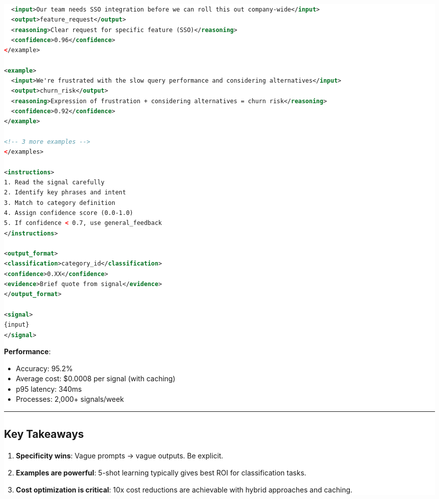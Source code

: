 ```xml
  <input>Our team needs SSO integration before we can roll this out company-wide</input>
  <output>feature_request</output>
  <reasoning>Clear request for specific feature (SSO)</reasoning>
  <confidence>0.96</confidence>
</example>

<example>
  <input>We're frustrated with the slow query performance and considering alternatives</input>
  <output>churn_risk</output>
  <reasoning>Expression of frustration + considering alternatives = churn risk</reasoning>
  <confidence>0.92</confidence>
</example>

<!-- 3 more examples -->
</examples>

<instructions>
1. Read the signal carefully
2. Identify key phrases and intent
3. Match to category definition
4. Assign confidence score (0.0-1.0)
5. If confidence < 0.7, use general_feedback
</instructions>

<output_format>
<classification>category_id</classification>
<confidence>0.XX</confidence>
<evidence>Brief quote from signal</evidence>
</output_format>

<signal>
{input}
</signal>
```

**Performance**:
- Accuracy: 95.2%
- Average cost: $0.0008 per signal (with caching)
- p95 latency: 340ms
- Processes: 2,000+ signals/week

---

## Key Takeaways

1. **Specificity wins**: Vague prompts → vague outputs. Be explicit.

2. **Examples are powerful**: 5-shot learning typically gives best ROI for classification tasks.

3. **Cost optimization is critical**: 10x cost reductions are achievable with hybrid approaches and caching.
